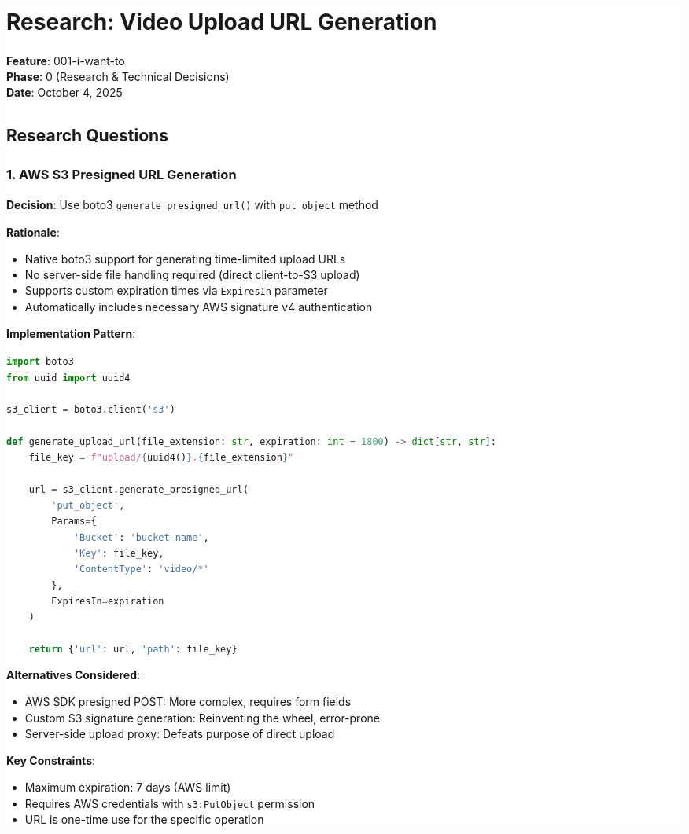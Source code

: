 # Research: Video Upload URL Generation

**Feature**: 001-i-want-to  
**Phase**: 0 (Research & Technical Decisions)  
**Date**: October 4, 2025

## Research Questions

### 1. AWS S3 Presigned URL Generation

**Decision**: Use boto3 `generate_presigned_url()` with `put_object` method

**Rationale**:

- Native boto3 support for generating time-limited upload URLs
- No server-side file handling required (direct client-to-S3 upload)
- Supports custom expiration times via `ExpiresIn` parameter
- Automatically includes necessary AWS signature v4 authentication

**Implementation Pattern**:

```python
import boto3
from uuid import uuid4

s3_client = boto3.client('s3')

def generate_upload_url(file_extension: str, expiration: int = 1800) -> dict[str, str]:
    file_key = f"upload/{uuid4()}.{file_extension}"

    url = s3_client.generate_presigned_url(
        'put_object',
        Params={
            'Bucket': 'bucket-name',
            'Key': file_key,
            'ContentType': 'video/*'
        },
        ExpiresIn=expiration
    )

    return {'url': url, 'path': file_key}
```

**Alternatives Considered**:

- AWS SDK presigned POST: More complex, requires form fields
- Custom S3 signature generation: Reinventing the wheel, error-prone
- Server-side upload proxy: Defeats purpose of direct upload

**Key Constraints**:

- Maximum expiration: 7 days (AWS limit)
- Requires AWS credentials with `s3:PutObject` permission
- URL is one-time use for the specific operation
